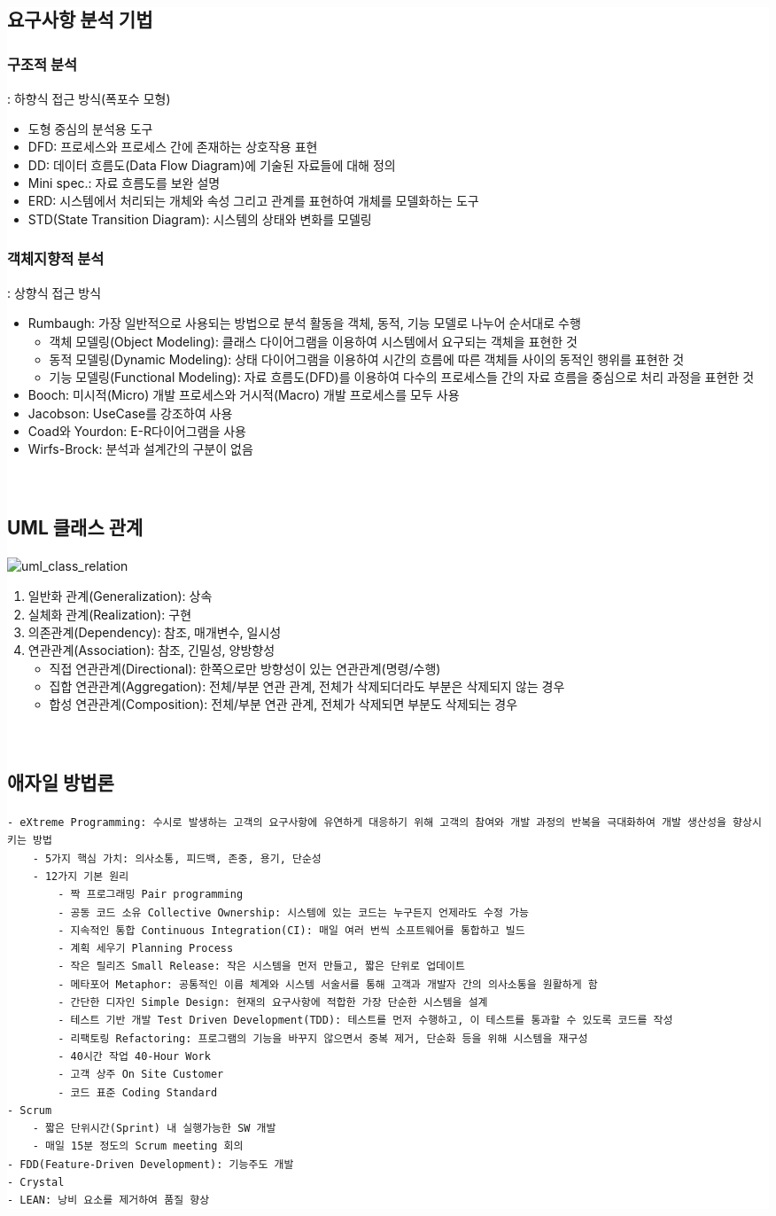 ## 요구사항 분석 기법
### 구조적 분석
: 하향식 접근 방식(폭포수 모형)
- 도형 중심의 분석용 도구
- DFD: 프로세스와 프로세스 간에 존재하는 상호작용 표현
- DD: 데이터 흐름도(Data Flow Diagram)에 기술된 자료들에 대해 정의
- Mini spec.: 자료 흐름도를 보완 설명
- ERD: 시스템에서 처리되는 개체와 속성 그리고 관계를 표현하여 개체를 모델화하는 도구
- STD(State Transition Diagram): 시스템의 상태와 변화를 모델링

### 객체지향적 분석
: 상향식 접근 방식
- Rumbaugh: 가장 일반적으로 사용되는 방법으로 분석 활동을 객체, 동적, 기능 모델로 나누어 순서대로 수행
    - 객체 모델링(Object Modeling): 클래스 다이어그램을 이용하여 시스템에서 요구되는 객체을 표현한 것
    - 동적 모델링(Dynamic Modeling): 상태 다이어그램을 이용하여 시간의 흐름에 따른 객체들 사이의 동적인 행위를 표현한 것
    - 기능 모델링(Functional Modeling): 자료 흐름도(DFD)를 이용하여 다수의 프로세스들 간의 자료 흐름을 중심으로 처리 과정을 표현한 것
- Booch: 미시적(Micro) 개발 프로세스와 거시적(Macro) 개발 프로세스를 모두 사용
- Jacobson: UseCase를 강조하여 사용
- Coad와 Yourdon: E-R다이어그램을 사용
- Wirfs-Brock: 분석과 설계간의 구분이 없음

<br/>

## UML 클래스 관계
<img src="https://blog.kakaocdn.net/dn/I93pC/btrv6dpc6F8/WMRVEOJ59Ki95QMqHk84gK/img.png" alt="uml_class_relation" width="100%">

1. 일반화 관계(Generalization): 상속
2. 실체화 관계(Realization): 구현
3. 의존관계(Dependency): 참조, 매개변수, 일시성
4. 연관관계(Association): 참조, 긴밀성, 양방향성
    - 직접 연관관계(Directional): 한쪽으로만 방향성이 있는 연관관계(명령/수행)
    - 집합 연관관계(Aggregation): 전체/부분 연관 관계, 전체가 삭제되더라도 부분은 삭제되지 않는 경우
    - 합성 연관관계(Composition): 전체/부분 연관 관계, 전체가 삭제되면 부분도 삭제되는 경우

<br/>

## 애자일 방법론
    - eXtreme Programming: 수시로 발생하는 고객의 요구사항에 유연하게 대응하기 위해 고객의 참여와 개발 과정의 반복을 극대화하여 개발 생산성을 향상시키는 방법
        - 5가지 핵심 가치: 의사소통, 피드백, 존중, 용기, 단순성
        - 12가지 기본 원리
            - 짝 프로그래밍 Pair programming
            - 공동 코드 소유 Collective Ownership: 시스템에 있는 코드는 누구든지 언제라도 수정 가능
            - 지속적인 통합 Continuous Integration(CI): 매일 여러 번씩 소프트웨어를 통합하고 빌드
            - 계획 세우기 Planning Process
            - 작은 릴리즈 Small Release: 작은 시스템을 먼저 만들고, 짧은 단위로 업데이트
            - 메타포어 Metaphor: 공통적인 이름 체계와 시스템 서술서를 통해 고객과 개발자 간의 의사소통을 원활하게 함
            - 간단한 디자인 Simple Design: 현재의 요구사항에 적합한 가장 단순한 시스템을 설계
            - 테스트 기반 개발 Test Driven Development(TDD): 테스트를 먼저 수행하고, 이 테스트를 통과할 수 있도록 코드를 작성
            - 리팩토링 Refactoring: 프로그램의 기능을 바꾸지 않으면서 중복 제거, 단순화 등을 위해 시스템을 재구성
            - 40시간 작업 40-Hour Work
            - 고객 상주 On Site Customer
            - 코드 표준 Coding Standard
    - Scrum
        - 짧은 단위시간(Sprint) 내 실행가능한 SW 개발
        - 매일 15분 정도의 Scrum meeting 회의
    - FDD(Feature-Driven Development): 기능주도 개발
    - Crystal
    - LEAN: 낭비 요소를 제거하여 품질 향상

